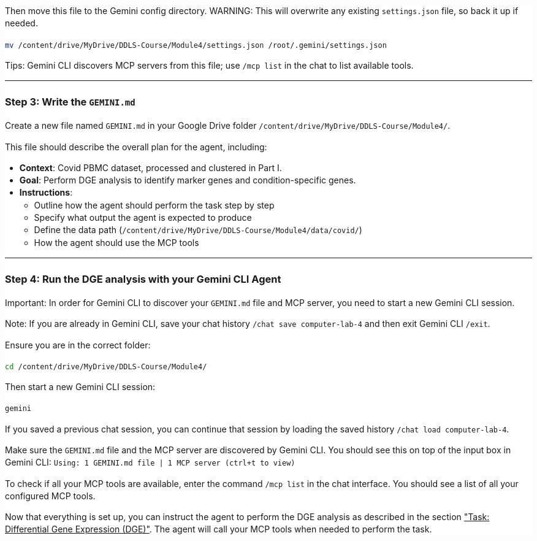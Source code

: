 Then move this file to the Gemini config directory. WARNING: This will overwrite any existing `settings.json` file, so back it up if needed.
```bash
mv /content/drive/MyDrive/DDLS-Course/Module4/settings.json /root/.gemini/settings.json
```

Tips: Gemini CLI discovers MCP servers from this file; use `/mcp list` in the chat to list available tools.

---

### Step 3: Write the `GEMINI.md`

Create a new file named `GEMINI.md` in your Google Drive folder `/content/drive/MyDrive/DDLS-Course/Module4/`.

This file should describe the overall plan for the agent, including:

* **Context**: Covid PBMC dataset, processed and clustered in Part I.
* **Goal**: Perform DGE analysis to identify marker genes and condition-specific genes.
* **Instructions**:
   * Outline how the agent should perform the task step by step
   * Specify what output the agent is expected to produce
   * Define the data path (`/content/drive/MyDrive/DDLS-Course/Module4/data/covid/`)
   * How the agent should use the MCP tools

---

### Step 4: Run the DGE analysis with your Gemini CLI Agent

Important: In order for Gemini CLI to discover your `GEMINI.md` file and MCP server, you need to start a new Gemini CLI session.

Note: If you are already in Gemini CLI, save your chat history `/chat save computer-lab-4` and then exit Gemini CLI `/exit`.

Ensure you are in the correct folder:
```bash
cd /content/drive/MyDrive/DDLS-Course/Module4/
```

Then start a new Gemini CLI session:
```bash
gemini
```

If you saved a previous chat session, you can continue that session by loading the saved history `/chat load computer-lab-4`.

Make sure the `GEMINI.md` file and the MCP server are discovered by Gemini CLI. You should see this on top of the input box in Gemini CLI: `Using: 1 GEMINI.md file | 1 MCP server (ctrl+t to view)`

To check if all your MCP tools are available, enter the command `/mcp list` in the chat interface. You should see a list of all your configured MCP tools.

Now that everything is set up, you can instruct the agent to perform the DGE analysis as described in the section ["Task: Differential Gene Expression (DGE)"](#task-differential-gene-expression-dge). The agent will call your MCP tools when needed to perform the task.
